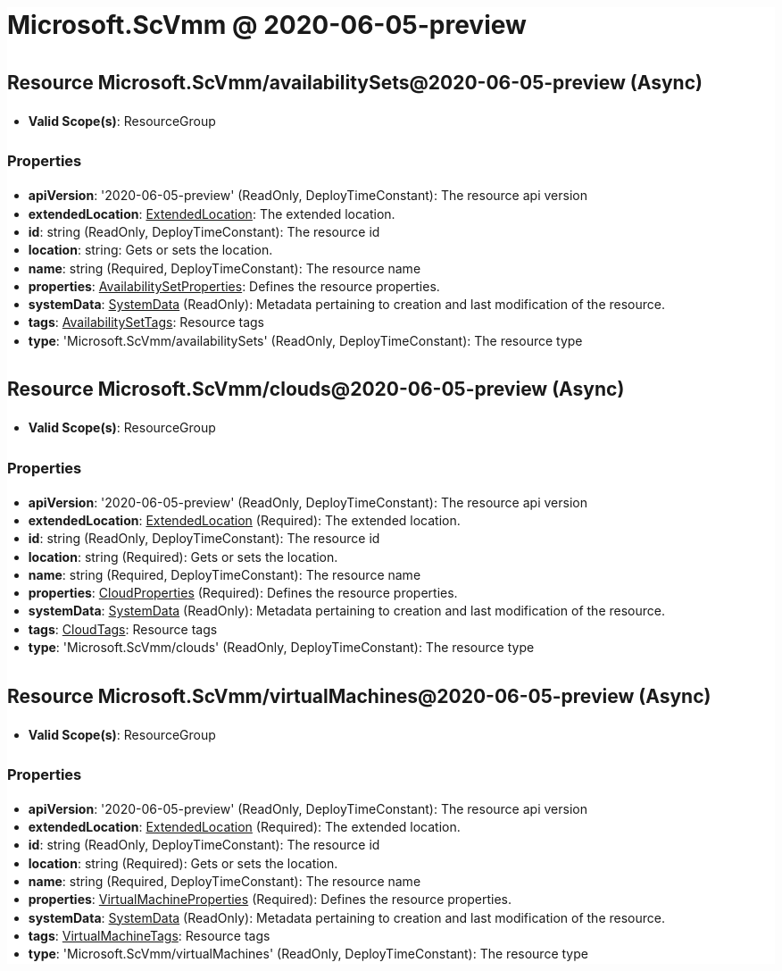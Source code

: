 # Microsoft.ScVmm @ 2020-06-05-preview

## Resource Microsoft.ScVmm/availabilitySets@2020-06-05-preview (Async)
* **Valid Scope(s)**: ResourceGroup
### Properties
* **apiVersion**: '2020-06-05-preview' (ReadOnly, DeployTimeConstant): The resource api version
* **extendedLocation**: [ExtendedLocation](#extendedlocation): The extended location.
* **id**: string (ReadOnly, DeployTimeConstant): The resource id
* **location**: string: Gets or sets the location.
* **name**: string (Required, DeployTimeConstant): The resource name
* **properties**: [AvailabilitySetProperties](#availabilitysetproperties): Defines the resource properties.
* **systemData**: [SystemData](#systemdata) (ReadOnly): Metadata pertaining to creation and last modification of the resource.
* **tags**: [AvailabilitySetTags](#availabilitysettags): Resource tags
* **type**: 'Microsoft.ScVmm/availabilitySets' (ReadOnly, DeployTimeConstant): The resource type

## Resource Microsoft.ScVmm/clouds@2020-06-05-preview (Async)
* **Valid Scope(s)**: ResourceGroup
### Properties
* **apiVersion**: '2020-06-05-preview' (ReadOnly, DeployTimeConstant): The resource api version
* **extendedLocation**: [ExtendedLocation](#extendedlocation) (Required): The extended location.
* **id**: string (ReadOnly, DeployTimeConstant): The resource id
* **location**: string (Required): Gets or sets the location.
* **name**: string (Required, DeployTimeConstant): The resource name
* **properties**: [CloudProperties](#cloudproperties) (Required): Defines the resource properties.
* **systemData**: [SystemData](#systemdata) (ReadOnly): Metadata pertaining to creation and last modification of the resource.
* **tags**: [CloudTags](#cloudtags): Resource tags
* **type**: 'Microsoft.ScVmm/clouds' (ReadOnly, DeployTimeConstant): The resource type

## Resource Microsoft.ScVmm/virtualMachines@2020-06-05-preview (Async)
* **Valid Scope(s)**: ResourceGroup
### Properties
* **apiVersion**: '2020-06-05-preview' (ReadOnly, DeployTimeConstant): The resource api version
* **extendedLocation**: [ExtendedLocation](#extendedlocation) (Required): The extended location.
* **id**: string (ReadOnly, DeployTimeConstant): The resource id
* **location**: string (Required): Gets or sets the location.
* **name**: string (Required, DeployTimeConstant): The resource name
* **properties**: [VirtualMachineProperties](#virtualmachineproperties) (Required): Defines the resource properties.
* **systemData**: [SystemData](#systemdata) (ReadOnly): Metadata pertaining to creation and last modification of the resource.
* **tags**: [VirtualMachineTags](#virtualmachinetags): Resource tags
* **type**: 'Microsoft.ScVmm/virtualMachines' (ReadOnly, DeployTimeConstant): The resource type
